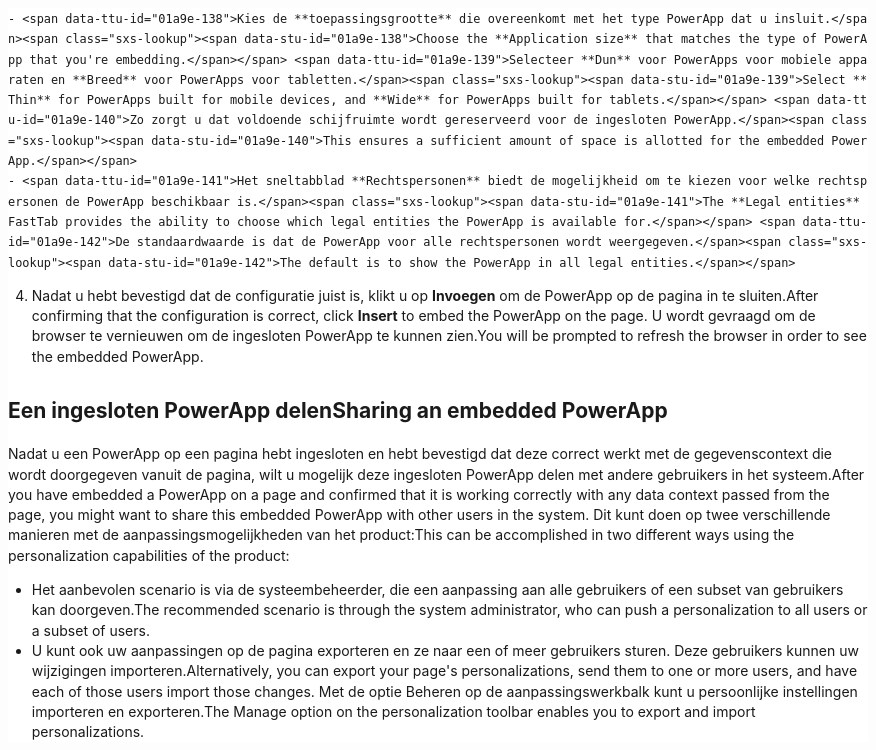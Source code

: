     - <span data-ttu-id="01a9e-138">Kies de **toepassingsgrootte** die overeenkomt met het type PowerApp dat u insluit.</span><span class="sxs-lookup"><span data-stu-id="01a9e-138">Choose the **Application size** that matches the type of PowerApp that you're embedding.</span></span> <span data-ttu-id="01a9e-139">Selecteer **Dun** voor PowerApps voor mobiele apparaten en **Breed** voor PowerApps voor tabletten.</span><span class="sxs-lookup"><span data-stu-id="01a9e-139">Select **Thin** for PowerApps built for mobile devices, and **Wide** for PowerApps built for tablets.</span></span> <span data-ttu-id="01a9e-140">Zo zorgt u dat voldoende schijfruimte wordt gereserveerd voor de ingesloten PowerApp.</span><span class="sxs-lookup"><span data-stu-id="01a9e-140">This ensures a sufficient amount of space is allotted for the embedded PowerApp.</span></span>
    - <span data-ttu-id="01a9e-141">Het sneltabblad **Rechtspersonen** biedt de mogelijkheid om te kiezen voor welke rechtspersonen de PowerApp beschikbaar is.</span><span class="sxs-lookup"><span data-stu-id="01a9e-141">The **Legal entities** FastTab provides the ability to choose which legal entities the PowerApp is available for.</span></span> <span data-ttu-id="01a9e-142">De standaardwaarde is dat de PowerApp voor alle rechtspersonen wordt weergegeven.</span><span class="sxs-lookup"><span data-stu-id="01a9e-142">The default is to show the PowerApp in all legal entities.</span></span>

4. <span data-ttu-id="01a9e-143">Nadat u hebt bevestigd dat de configuratie juist is, klikt u op **Invoegen** om de PowerApp op de pagina in te sluiten.</span><span class="sxs-lookup"><span data-stu-id="01a9e-143">After confirming that the configuration is correct, click **Insert** to embed the PowerApp on the page.</span></span> <span data-ttu-id="01a9e-144">U wordt gevraagd om de browser te vernieuwen om de ingesloten PowerApp te kunnen zien.</span><span class="sxs-lookup"><span data-stu-id="01a9e-144">You will be prompted to refresh the browser in order to see the embedded PowerApp.</span></span>

## <a name="sharing-an-embedded-powerapp"></a><span data-ttu-id="01a9e-145">Een ingesloten PowerApp delen</span><span class="sxs-lookup"><span data-stu-id="01a9e-145">Sharing an embedded PowerApp</span></span>

<span data-ttu-id="01a9e-146">Nadat u een PowerApp op een pagina hebt ingesloten en hebt bevestigd dat deze correct werkt met de gegevenscontext die wordt doorgegeven vanuit de pagina, wilt u mogelijk deze ingesloten PowerApp delen met andere gebruikers in het systeem.</span><span class="sxs-lookup"><span data-stu-id="01a9e-146">After you have embedded a PowerApp on a page and confirmed that it is working correctly with any data context passed from the page, you might want to share this embedded PowerApp with other users in the system.</span></span> <span data-ttu-id="01a9e-147">Dit kunt doen op twee verschillende manieren met de aanpassingsmogelijkheden van het product:</span><span class="sxs-lookup"><span data-stu-id="01a9e-147">This can be accomplished in two different ways using the personalization capabilities of the product:</span></span>

- <span data-ttu-id="01a9e-148">Het aanbevolen scenario is via de systeembeheerder, die een aanpassing aan alle gebruikers of een subset van gebruikers kan doorgeven.</span><span class="sxs-lookup"><span data-stu-id="01a9e-148">The recommended scenario is through the system administrator, who can push a personalization to all users or a subset of users.</span></span>
- <span data-ttu-id="01a9e-149">U kunt ook uw aanpassingen op de pagina exporteren en ze naar een of meer gebruikers sturen. Deze gebruikers kunnen uw wijzigingen importeren.</span><span class="sxs-lookup"><span data-stu-id="01a9e-149">Alternatively, you can export your page's personalizations, send them to one or more users, and have each of those users import those changes.</span></span> <span data-ttu-id="01a9e-150">Met de optie Beheren op de aanpassingswerkbalk kunt u persoonlijke instellingen importeren en exporteren.</span><span class="sxs-lookup"><span data-stu-id="01a9e-150">The Manage option on the personalization toolbar enables you to export and import personalizations.</span></span>
